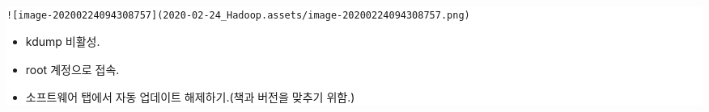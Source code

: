     ![image-20200224094308757](2020-02-24_Hadoop.assets/image-20200224094308757.png)

* kdump 비활성.

* root 계정으로 접속.

* 소프트웨어 탭에서 자동 업데이트 해제하기.(책과 버전을 맞추기 위함.)
